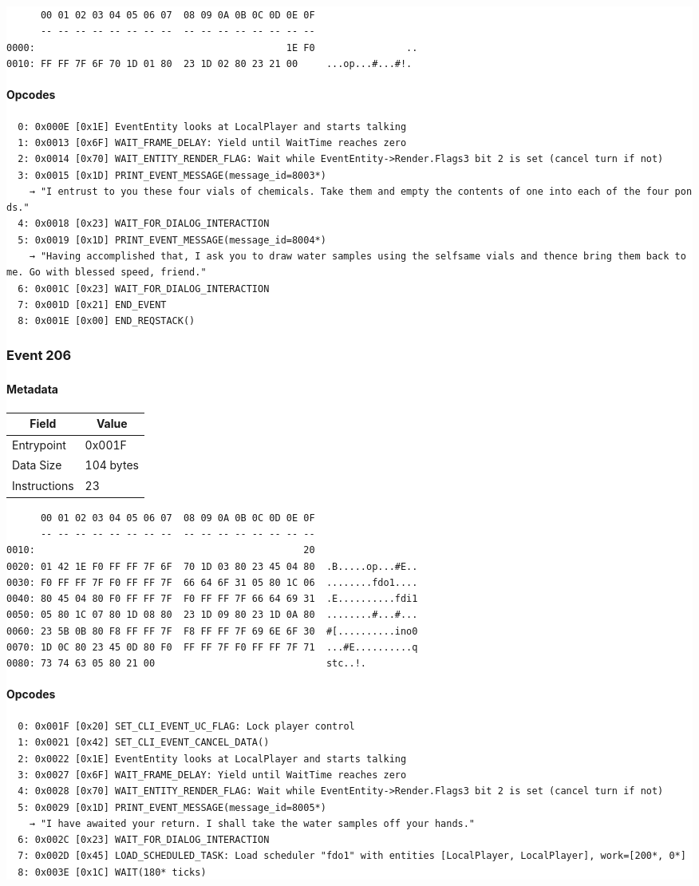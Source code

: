 ```
      00 01 02 03 04 05 06 07  08 09 0A 0B 0C 0D 0E 0F
      -- -- -- -- -- -- -- --  -- -- -- -- -- -- -- --
0000:                                            1E F0                ..
0010: FF FF 7F 6F 70 1D 01 80  23 1D 02 80 23 21 00     ...op...#...#!. 
```

#### Opcodes

```
  0: 0x000E [0x1E] EventEntity looks at LocalPlayer and starts talking
  1: 0x0013 [0x6F] WAIT_FRAME_DELAY: Yield until WaitTime reaches zero
  2: 0x0014 [0x70] WAIT_ENTITY_RENDER_FLAG: Wait while EventEntity->Render.Flags3 bit 2 is set (cancel turn if not)
  3: 0x0015 [0x1D] PRINT_EVENT_MESSAGE(message_id=8003*)
    → "I entrust to you these four vials of chemicals. Take them and empty the contents of one into each of the four ponds."
  4: 0x0018 [0x23] WAIT_FOR_DIALOG_INTERACTION
  5: 0x0019 [0x1D] PRINT_EVENT_MESSAGE(message_id=8004*)
    → "Having accomplished that, I ask you to draw water samples using the selfsame vials and thence bring them back to me. Go with blessed speed, friend."
  6: 0x001C [0x23] WAIT_FOR_DIALOG_INTERACTION
  7: 0x001D [0x21] END_EVENT
  8: 0x001E [0x00] END_REQSTACK()
```

### Event 206

#### Metadata

| Field        | Value     |
|--------------|-----------|
| Entrypoint   | 0x001F    |
| Data Size    | 104 bytes |
| Instructions | 23        |

```
      00 01 02 03 04 05 06 07  08 09 0A 0B 0C 0D 0E 0F
      -- -- -- -- -- -- -- --  -- -- -- -- -- -- -- --
0010:                                               20                  
0020: 01 42 1E F0 FF FF 7F 6F  70 1D 03 80 23 45 04 80  .B.....op...#E..
0030: F0 FF FF 7F F0 FF FF 7F  66 64 6F 31 05 80 1C 06  ........fdo1....
0040: 80 45 04 80 F0 FF FF 7F  F0 FF FF 7F 66 64 69 31  .E..........fdi1
0050: 05 80 1C 07 80 1D 08 80  23 1D 09 80 23 1D 0A 80  ........#...#...
0060: 23 5B 0B 80 F8 FF FF 7F  F8 FF FF 7F 69 6E 6F 30  #[..........ino0
0070: 1D 0C 80 23 45 0D 80 F0  FF FF 7F F0 FF FF 7F 71  ...#E..........q
0080: 73 74 63 05 80 21 00                              stc..!.         
```

#### Opcodes

```
  0: 0x001F [0x20] SET_CLI_EVENT_UC_FLAG: Lock player control
  1: 0x0021 [0x42] SET_CLI_EVENT_CANCEL_DATA()
  2: 0x0022 [0x1E] EventEntity looks at LocalPlayer and starts talking
  3: 0x0027 [0x6F] WAIT_FRAME_DELAY: Yield until WaitTime reaches zero
  4: 0x0028 [0x70] WAIT_ENTITY_RENDER_FLAG: Wait while EventEntity->Render.Flags3 bit 2 is set (cancel turn if not)
  5: 0x0029 [0x1D] PRINT_EVENT_MESSAGE(message_id=8005*)
    → "I have awaited your return. I shall take the water samples off your hands."
  6: 0x002C [0x23] WAIT_FOR_DIALOG_INTERACTION
  7: 0x002D [0x45] LOAD_SCHEDULED_TASK: Load scheduler "fdo1" with entities [LocalPlayer, LocalPlayer], work=[200*, 0*]
  8: 0x003E [0x1C] WAIT(180* ticks)
```
